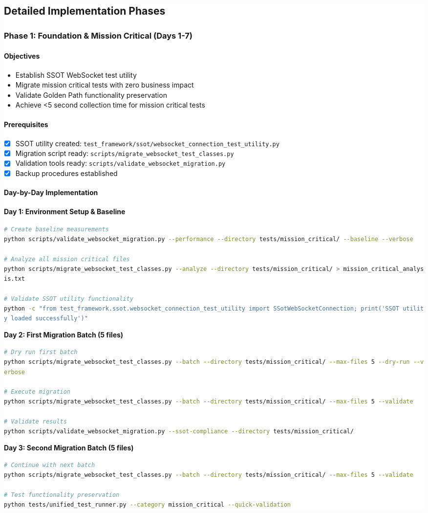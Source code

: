 
## Detailed Implementation Phases

### Phase 1: Foundation & Mission Critical (Days 1-7)

#### Objectives
- Establish SSOT WebSocket test utility
- Migrate mission critical tests with zero business impact
- Validate Golden Path functionality preservation
- Achieve <5 second collection time for mission critical tests

#### Prerequisites
- [x] SSOT utility created: `test_framework/ssot/websocket_connection_test_utility.py`
- [x] Migration script ready: `scripts/migrate_websocket_test_classes.py`
- [x] Validation tools ready: `scripts/validate_websocket_migration.py`
- [x] Backup procedures established

#### Day-by-Day Implementation

**Day 1: Environment Setup & Baseline**
```bash
# Create baseline measurements
python scripts/validate_websocket_migration.py --performance --directory tests/mission_critical/ --baseline --verbose

# Analyze all mission critical files
python scripts/migrate_websocket_test_classes.py --analyze --directory tests/mission_critical/ > mission_critical_analysis.txt

# Validate SSOT utility functionality
python -c "from test_framework.ssot.websocket_connection_test_utility import SSotWebSocketConnection; print('SSOT utility loaded successfully')"
```

**Day 2: First Migration Batch (5 files)**
```bash
# Dry run first batch
python scripts/migrate_websocket_test_classes.py --batch --directory tests/mission_critical/ --max-files 5 --dry-run --verbose

# Execute migration
python scripts/migrate_websocket_test_classes.py --batch --directory tests/mission_critical/ --max-files 5 --validate

# Validate results
python scripts/validate_websocket_migration.py --ssot-compliance --directory tests/mission_critical/
```

**Day 3: Second Migration Batch (5 files)**
```bash
# Continue with next batch
python scripts/migrate_websocket_test_classes.py --batch --directory tests/mission_critical/ --max-files 5 --validate

# Test functionality preservation
python tests/unified_test_runner.py --category mission_critical --quick-validation
```
